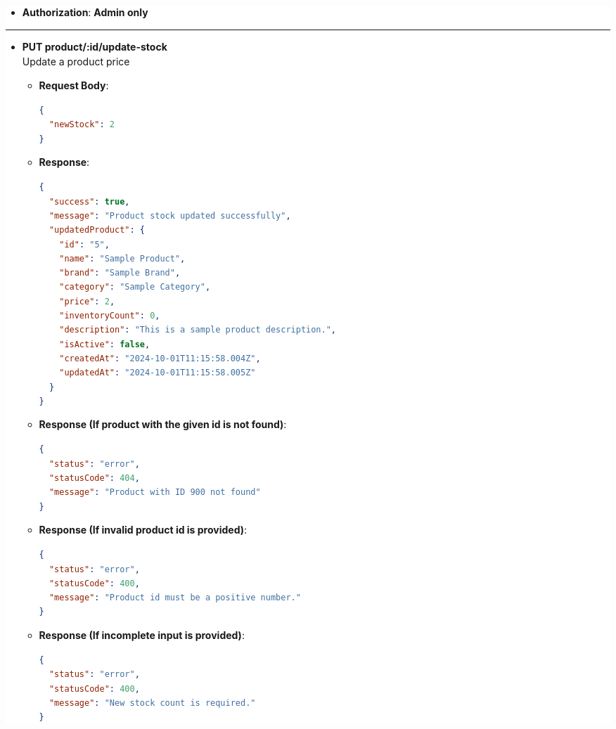 - **Authorization**: **Admin only**

---

- **PUT product/:id/update-stock**  
  Update a product price

  - **Request Body**:
    ```json
    {
      "newStock": 2
    }
    ```
  - **Response**:
    ```json
    {
      "success": true,
      "message": "Product stock updated successfully",
      "updatedProduct": {
        "id": "5",
        "name": "Sample Product",
        "brand": "Sample Brand",
        "category": "Sample Category",
        "price": 2,
        "inventoryCount": 0,
        "description": "This is a sample product description.",
        "isActive": false,
        "createdAt": "2024-10-01T11:15:58.004Z",
        "updatedAt": "2024-10-01T11:15:58.005Z"
      }
    }
    ```
  - **Response (If product with the given id is not found)**:
    ```json
    {
      "status": "error",
      "statusCode": 404,
      "message": "Product with ID 900 not found"
    }
    ```
  - **Response (If invalid product id is provided)**:
    ```json
    {
      "status": "error",
      "statusCode": 400,
      "message": "Product id must be a positive number."
    }
    ```
  - **Response (If incomplete input is provided)**:
    ```json
    {
      "status": "error",
      "statusCode": 400,
      "message": "New stock count is required."
    }
    ```

